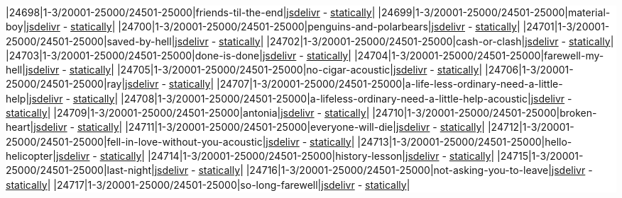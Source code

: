|24698|1-3/20001-25000/24501-25000|friends-til-the-end|[jsdelivr](https://cdn.jsdelivr.net/gh/dbchord/png-old-c-600x600_1-3/20001-25000/24501-25000/friends-til-the-end.png) - [statically](https://cdn.statically.io/gh/dbchord/png-old-c-600x600_1-3/img/20001-25000/24501-25000/friends-til-the-end.png)|
|24699|1-3/20001-25000/24501-25000|material-boy|[jsdelivr](https://cdn.jsdelivr.net/gh/dbchord/png-old-c-600x600_1-3/20001-25000/24501-25000/material-boy.png) - [statically](https://cdn.statically.io/gh/dbchord/png-old-c-600x600_1-3/img/20001-25000/24501-25000/material-boy.png)|
|24700|1-3/20001-25000/24501-25000|penguins-and-polarbears|[jsdelivr](https://cdn.jsdelivr.net/gh/dbchord/png-old-c-600x600_1-3/20001-25000/24501-25000/penguins-and-polarbears.png) - [statically](https://cdn.statically.io/gh/dbchord/png-old-c-600x600_1-3/img/20001-25000/24501-25000/penguins-and-polarbears.png)|
|24701|1-3/20001-25000/24501-25000|saved-by-hell|[jsdelivr](https://cdn.jsdelivr.net/gh/dbchord/png-old-c-600x600_1-3/20001-25000/24501-25000/saved-by-hell.png) - [statically](https://cdn.statically.io/gh/dbchord/png-old-c-600x600_1-3/img/20001-25000/24501-25000/saved-by-hell.png)|
|24702|1-3/20001-25000/24501-25000|cash-or-clash|[jsdelivr](https://cdn.jsdelivr.net/gh/dbchord/png-old-c-600x600_1-3/20001-25000/24501-25000/cash-or-clash.png) - [statically](https://cdn.statically.io/gh/dbchord/png-old-c-600x600_1-3/img/20001-25000/24501-25000/cash-or-clash.png)|
|24703|1-3/20001-25000/24501-25000|done-is-done|[jsdelivr](https://cdn.jsdelivr.net/gh/dbchord/png-old-c-600x600_1-3/20001-25000/24501-25000/done-is-done.png) - [statically](https://cdn.statically.io/gh/dbchord/png-old-c-600x600_1-3/img/20001-25000/24501-25000/done-is-done.png)|
|24704|1-3/20001-25000/24501-25000|farewell-my-hell|[jsdelivr](https://cdn.jsdelivr.net/gh/dbchord/png-old-c-600x600_1-3/20001-25000/24501-25000/farewell-my-hell.png) - [statically](https://cdn.statically.io/gh/dbchord/png-old-c-600x600_1-3/img/20001-25000/24501-25000/farewell-my-hell.png)|
|24705|1-3/20001-25000/24501-25000|no-cigar-acoustic|[jsdelivr](https://cdn.jsdelivr.net/gh/dbchord/png-old-c-600x600_1-3/20001-25000/24501-25000/no-cigar-acoustic.png) - [statically](https://cdn.statically.io/gh/dbchord/png-old-c-600x600_1-3/img/20001-25000/24501-25000/no-cigar-acoustic.png)|
|24706|1-3/20001-25000/24501-25000|ray|[jsdelivr](https://cdn.jsdelivr.net/gh/dbchord/png-old-c-600x600_1-3/20001-25000/24501-25000/ray.png) - [statically](https://cdn.statically.io/gh/dbchord/png-old-c-600x600_1-3/img/20001-25000/24501-25000/ray.png)|
|24707|1-3/20001-25000/24501-25000|a-life-less-ordinary-need-a-little-help|[jsdelivr](https://cdn.jsdelivr.net/gh/dbchord/png-old-c-600x600_1-3/20001-25000/24501-25000/a-life-less-ordinary-need-a-little-help.png) - [statically](https://cdn.statically.io/gh/dbchord/png-old-c-600x600_1-3/img/20001-25000/24501-25000/a-life-less-ordinary-need-a-little-help.png)|
|24708|1-3/20001-25000/24501-25000|a-lifeless-ordinary-need-a-little-help-acoustic|[jsdelivr](https://cdn.jsdelivr.net/gh/dbchord/png-old-c-600x600_1-3/20001-25000/24501-25000/a-lifeless-ordinary-need-a-little-help-acoustic.png) - [statically](https://cdn.statically.io/gh/dbchord/png-old-c-600x600_1-3/img/20001-25000/24501-25000/a-lifeless-ordinary-need-a-little-help-acoustic.png)|
|24709|1-3/20001-25000/24501-25000|antonia|[jsdelivr](https://cdn.jsdelivr.net/gh/dbchord/png-old-c-600x600_1-3/20001-25000/24501-25000/antonia.png) - [statically](https://cdn.statically.io/gh/dbchord/png-old-c-600x600_1-3/img/20001-25000/24501-25000/antonia.png)|
|24710|1-3/20001-25000/24501-25000|broken-heart|[jsdelivr](https://cdn.jsdelivr.net/gh/dbchord/png-old-c-600x600_1-3/20001-25000/24501-25000/broken-heart.png) - [statically](https://cdn.statically.io/gh/dbchord/png-old-c-600x600_1-3/img/20001-25000/24501-25000/broken-heart.png)|
|24711|1-3/20001-25000/24501-25000|everyone-will-die|[jsdelivr](https://cdn.jsdelivr.net/gh/dbchord/png-old-c-600x600_1-3/20001-25000/24501-25000/everyone-will-die.png) - [statically](https://cdn.statically.io/gh/dbchord/png-old-c-600x600_1-3/img/20001-25000/24501-25000/everyone-will-die.png)|
|24712|1-3/20001-25000/24501-25000|fell-in-love-without-you-acoustic|[jsdelivr](https://cdn.jsdelivr.net/gh/dbchord/png-old-c-600x600_1-3/20001-25000/24501-25000/fell-in-love-without-you-acoustic.png) - [statically](https://cdn.statically.io/gh/dbchord/png-old-c-600x600_1-3/img/20001-25000/24501-25000/fell-in-love-without-you-acoustic.png)|
|24713|1-3/20001-25000/24501-25000|hello-helicopter|[jsdelivr](https://cdn.jsdelivr.net/gh/dbchord/png-old-c-600x600_1-3/20001-25000/24501-25000/hello-helicopter.png) - [statically](https://cdn.statically.io/gh/dbchord/png-old-c-600x600_1-3/img/20001-25000/24501-25000/hello-helicopter.png)|
|24714|1-3/20001-25000/24501-25000|history-lesson|[jsdelivr](https://cdn.jsdelivr.net/gh/dbchord/png-old-c-600x600_1-3/20001-25000/24501-25000/history-lesson.png) - [statically](https://cdn.statically.io/gh/dbchord/png-old-c-600x600_1-3/img/20001-25000/24501-25000/history-lesson.png)|
|24715|1-3/20001-25000/24501-25000|last-night|[jsdelivr](https://cdn.jsdelivr.net/gh/dbchord/png-old-c-600x600_1-3/20001-25000/24501-25000/last-night.png) - [statically](https://cdn.statically.io/gh/dbchord/png-old-c-600x600_1-3/img/20001-25000/24501-25000/last-night.png)|
|24716|1-3/20001-25000/24501-25000|not-asking-you-to-leave|[jsdelivr](https://cdn.jsdelivr.net/gh/dbchord/png-old-c-600x600_1-3/20001-25000/24501-25000/not-asking-you-to-leave.png) - [statically](https://cdn.statically.io/gh/dbchord/png-old-c-600x600_1-3/img/20001-25000/24501-25000/not-asking-you-to-leave.png)|
|24717|1-3/20001-25000/24501-25000|so-long-farewell|[jsdelivr](https://cdn.jsdelivr.net/gh/dbchord/png-old-c-600x600_1-3/20001-25000/24501-25000/so-long-farewell.png) - [statically](https://cdn.statically.io/gh/dbchord/png-old-c-600x600_1-3/img/20001-25000/24501-25000/so-long-farewell.png)|